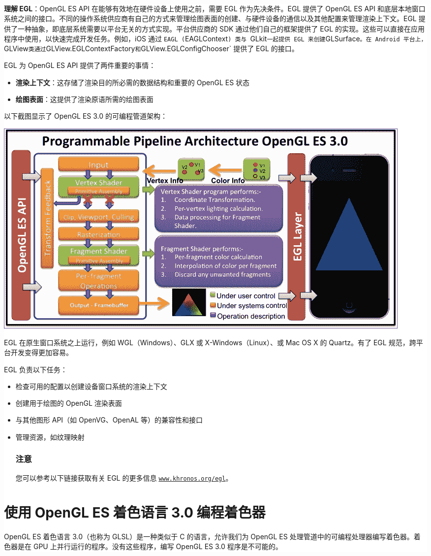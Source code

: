 **理解 EGL**：OpenGL ES API 在能够有效地在硬件设备上使用之前，需要 EGL 作为先决条件。EGL 提供了 OpenGL ES API 和底层本地窗口系统之间的接口。不同的操作系统供应商有自己的方式来管理绘图表面的创建、与硬件设备的通信以及其他配置来管理渲染上下文。EGL 提供了一种抽象，即底层系统需要以平台无关的方式实现。平台供应商的 SDK 通过他们自己的框架提供了 EGL 的实现。这些可以直接在应用程序中使用，以快速完成开发任务。例如，iOS 通过 `EAGL (`EAGLContext`) 类与 `GLkit` 一起提供 EGL 来创建 `GLSurface`。在 Android 平台上，`GLView` 类通过 `GLView.EGLContextFactory` 和 `GLView.EGLConfigChooser` 提供了 EGL 的接口。

EGL 为 OpenGL ES API 提供了两件重要的事情：

+   **渲染上下文**：这存储了渲染目的所必需的数据结构和重要的 OpenGL ES 状态

+   **绘图表面**：这提供了渲染原语所需的绘图表面

以下截图显示了 OpenGL ES 3.0 的可编程管道架构：

![简介](img/B02491_01_12.jpg)

EGL 在原生窗口系统之上运行，例如 WGL（Windows）、GLX 或 X-Windows（Linux）、或 Mac OS X 的 Quartz。有了 EGL 规范，跨平台开发变得更加容易。

EGL 负责以下任务：

+   检查可用的配置以创建设备窗口系统的渲染上下文

+   创建用于绘图的 OpenGL 渲染表面

+   与其他图形 API（如 OpenVG、OpenAL 等）的兼容性和接口

+   管理资源，如纹理映射

    ### 注意

    您可以参考以下链接获取有关 EGL 的更多信息 [`www.khronos.org/egl`](http://www.khronos.org/egl)。

# 使用 OpenGL ES 着色语言 3.0 编程着色器

OpenGL ES 着色语言 3.0（也称为 GLSL）是一种类似于 C 的语言，允许我们为 OpenGL ES 处理管道中的可编程处理器编写着色器。着色器是在 GPU 上并行运行的程序。没有这些程序，编写 OpenGL ES 3.0 程序是不可能的。
